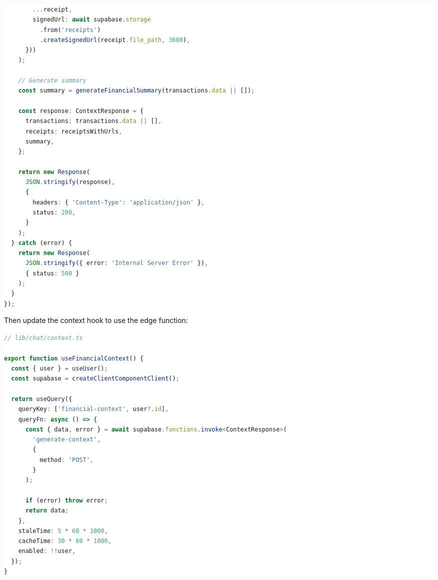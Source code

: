 ```typescript
        ...receipt,
        signedUrl: await supabase.storage
          .from('receipts')
          .createSignedUrl(receipt.file_path, 3600),
      }))
    );

    // Generate summary
    const summary = generateFinancialSummary(transactions.data || []);

    const response: ContextResponse = {
      transactions: transactions.data || [],
      receipts: receiptsWithUrls,
      summary,
    };

    return new Response(
      JSON.stringify(response),
      { 
        headers: { 'Content-Type': 'application/json' },
        status: 200,
      }
    );
  } catch (error) {
    return new Response(
      JSON.stringify({ error: 'Internal Server Error' }),
      { status: 500 }
    );
  }
});
```

Then update the context hook to use the edge function:

```typescript
// lib/chat/context.ts

export function useFinancialContext() {
  const { user } = useUser();
  const supabase = createClientComponentClient();

  return useQuery({
    queryKey: ['financial-context', user?.id],
    queryFn: async () => {
      const { data, error } = await supabase.functions.invoke<ContextResponse>(
        'generate-context',
        {
          method: 'POST',
        }
      );

      if (error) throw error;
      return data;
    },
    staleTime: 5 * 60 * 1000,
    cacheTime: 30 * 60 * 1000,
    enabled: !!user,
  });
}
```

